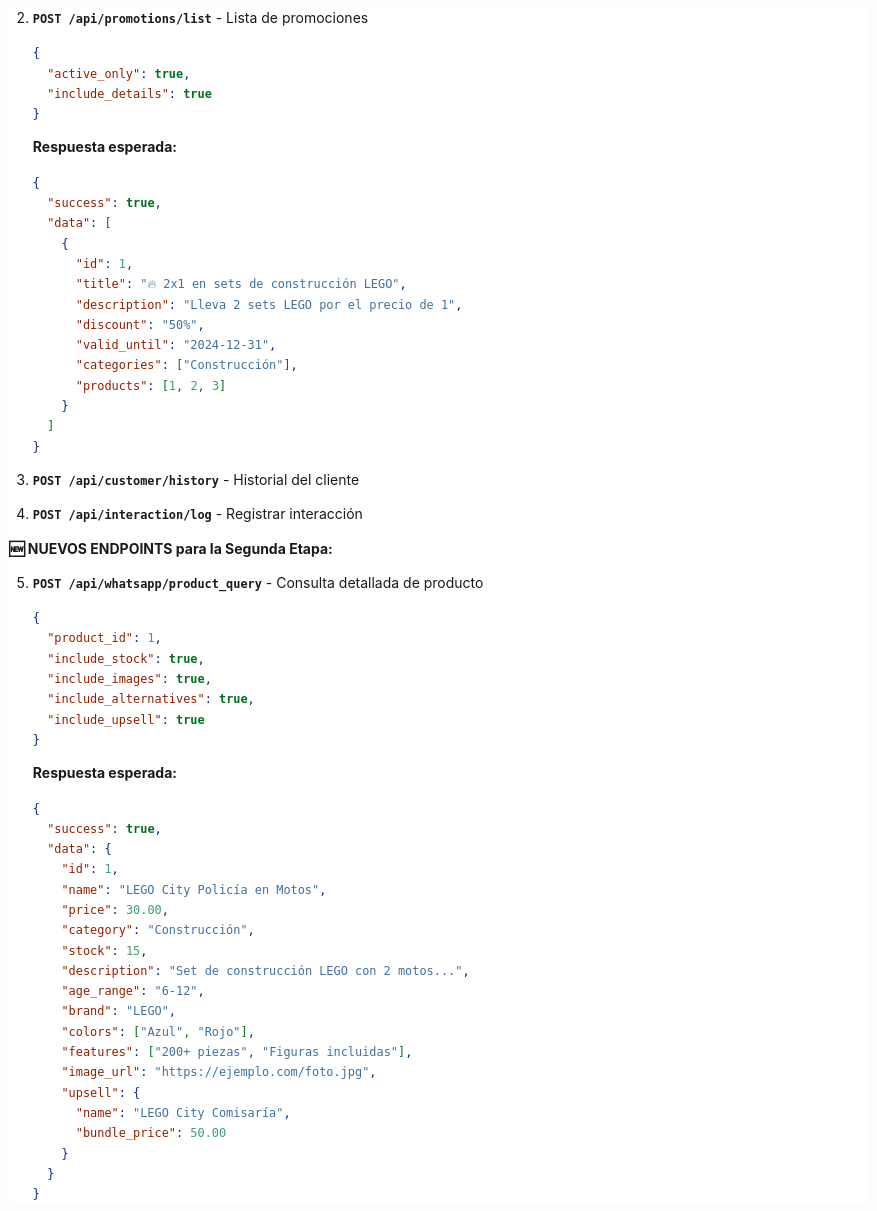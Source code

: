 2. **`POST /api/promotions/list`** - Lista de promociones
   ```json
   {
     "active_only": true,
     "include_details": true
   }
   ```
   **Respuesta esperada:**
   ```json
   {
     "success": true,
     "data": [
       {
         "id": 1,
         "title": "🔥 2x1 en sets de construcción LEGO",
         "description": "Lleva 2 sets LEGO por el precio de 1",
         "discount": "50%",
         "valid_until": "2024-12-31",
         "categories": ["Construcción"],
         "products": [1, 2, 3]
       }
     ]
   }
   ```

3. **`POST /api/customer/history`** - Historial del cliente
4. **`POST /api/interaction/log`** - Registrar interacción

**🆕 NUEVOS ENDPOINTS para la Segunda Etapa:**

5. **`POST /api/whatsapp/product_query`** - Consulta detallada de producto
   ```json
   {
     "product_id": 1,
     "include_stock": true,
     "include_images": true,
     "include_alternatives": true,
     "include_upsell": true
   }
   ```
   **Respuesta esperada:**
   ```json
   {
     "success": true,
     "data": {
       "id": 1,
       "name": "LEGO City Policía en Motos",
       "price": 30.00,
       "category": "Construcción",
       "stock": 15,
       "description": "Set de construcción LEGO con 2 motos...",
       "age_range": "6-12",
       "brand": "LEGO",
       "colors": ["Azul", "Rojo"],
       "features": ["200+ piezas", "Figuras incluidas"],
       "image_url": "https://ejemplo.com/foto.jpg",
       "upsell": {
         "name": "LEGO City Comisaría",
         "bundle_price": 50.00
       }
     }
   }
   ```
